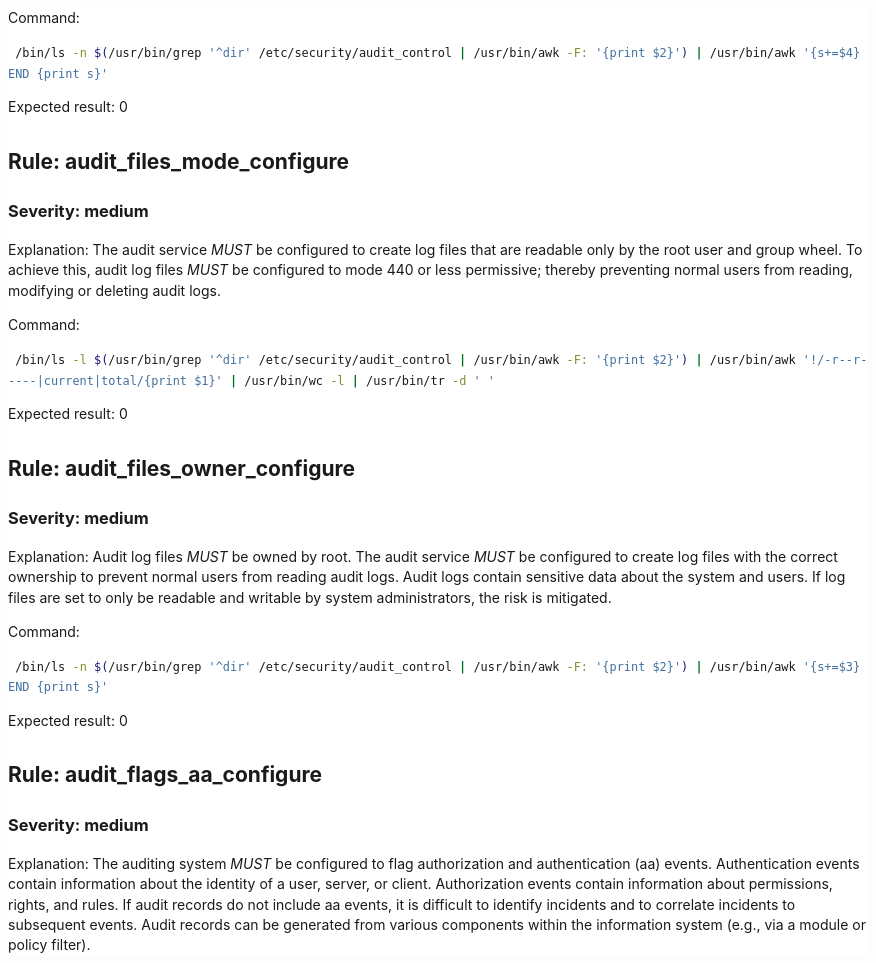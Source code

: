 
Command:
```bash
 /bin/ls -n $(/usr/bin/grep '^dir' /etc/security/audit_control | /usr/bin/awk -F: '{print $2}') | /usr/bin/awk '{s+=$4} END {print s}'
```

Expected result: 0

## Rule: audit_files_mode_configure

### Severity: medium

Explanation:
 The audit service _MUST_ be configured to create log files that are readable only by the root user and group wheel. To achieve this, audit log files _MUST_ be configured to mode 440 or less permissive; thereby preventing normal users from reading, modifying or deleting audit logs. 


Command:
```bash
 /bin/ls -l $(/usr/bin/grep '^dir' /etc/security/audit_control | /usr/bin/awk -F: '{print $2}') | /usr/bin/awk '!/-r--r-----|current|total/{print $1}' | /usr/bin/wc -l | /usr/bin/tr -d ' '
```

Expected result: 0

## Rule: audit_files_owner_configure

### Severity: medium

Explanation:
 Audit log files _MUST_ be owned by root.
The audit service _MUST_ be configured to create log files with the correct ownership to prevent normal users from reading audit logs.
Audit logs contain sensitive data about the system and users. If log files are set to only be readable and writable by system administrators, the risk is mitigated.


Command:
```bash
 /bin/ls -n $(/usr/bin/grep '^dir' /etc/security/audit_control | /usr/bin/awk -F: '{print $2}') | /usr/bin/awk '{s+=$3} END {print s}'  
```

Expected result: 0

## Rule: audit_flags_aa_configure

### Severity: medium

Explanation:
 The auditing system _MUST_ be configured to flag authorization and authentication (aa) events.
Authentication events contain information about the identity of a user, server, or client. Authorization events contain information about permissions, rights, and rules. If audit records do not include aa events, it is difficult to identify incidents and to correlate incidents to subsequent events. 
Audit records can be generated from various components within the information system (e.g., via a module or policy filter).
